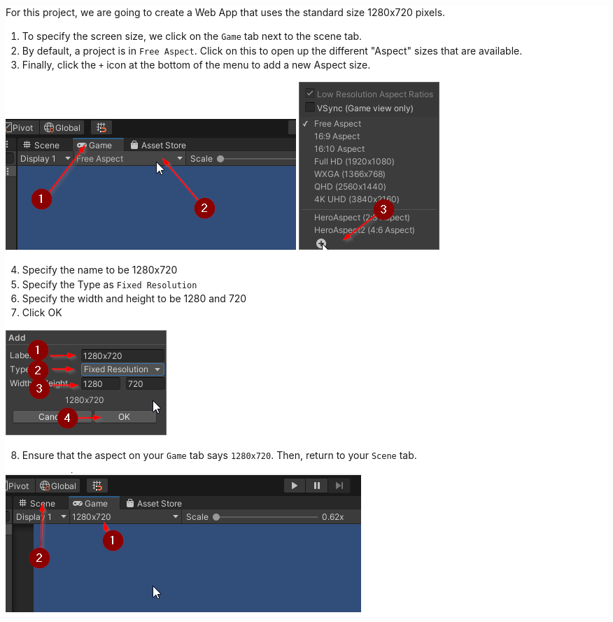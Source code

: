 For this project, we are going to create a Web App that uses the standard size 1280x720 pixels.

1. To specify the screen size, we click on the `Game` tab next to the scene tab.
2. By default, a project is in `Free Aspect`. Click on this to open up the different "Aspect" sizes that are available.
3. Finally, click the `+` icon at the bottom of the menu to add a new Aspect size.

![Open Aspect](images/OpenAspect.png)
![Add Aspect](images/AddAspect.png)

4. Specify the name to be 1280x720
5. Specify the Type as `Fixed Resolution`
6. Specify the width and height to be 1280 and 720
7. Click OK

![Create Aspect](images/CreateAspect.png)

8. Ensure that the aspect on your `Game` tab says `1280x720`. Then, return to your `Scene` tab.

![Ensure Aspect](images/EnsureAspect.png)
